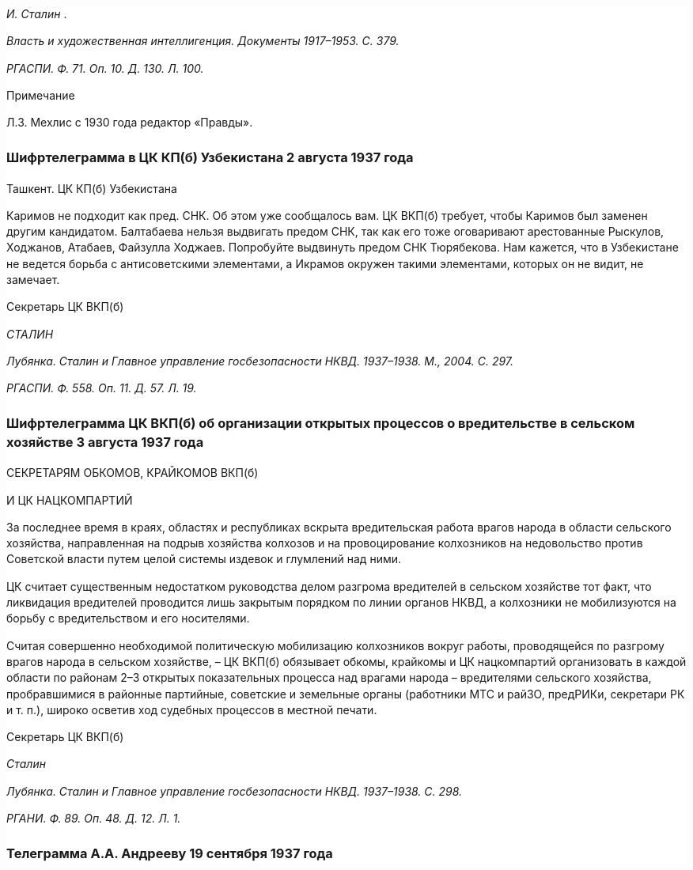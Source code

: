 _И. Сталин_ .

_Власть и художественная интеллигенция. Документы 1917–1953. С. 379._

_РГАСПИ. Ф. 71. Оп. 10. Д. 130. Л. 100._

Примечание

Л.З. Мехлис с 1930 года редактор «Правды».

### Шифртелеграмма в ЦК КП(б) Узбекистана 2 августа 1937 года

Ташкент. ЦК КП(б) Узбекистана

Каримов не подходит как пред. СНК. Об этом уже сообщалось вам. ЦК ВКП(б) требует, чтобы Каримов был заменен другим кандидатом. Балтабаева нельзя выдвигать предом СНК, так как его тоже оговаривают арестованные Рыскулов, Ходжанов, Атабаев, Файзулла Ходжаев. Попробуйте выдвинуть предом СНК Тюрябекова. Нам кажется, что в Узбекистане не ведется борьба с антисоветскими элементами, а Икрамов окружен такими элементами, которых он не видит, не замечает.

Секретарь ЦК ВКП(б)

_СТАЛИН_

_Лубянка. Сталин и Главное управление госбезопасности НКВД. 1937–1938. М., 2004. С. 297._

_РГАСПИ. Ф. 558. Оп. 11. Д. 57. Л. 19._

### Шифртелеграмма ЦК ВКП(б) об организации открытых процессов о вредительстве в сельском хозяйстве 3 августа 1937 года

СЕКРЕТАРЯМ ОБКОМОВ, КРАЙКОМОВ ВКП(б)

И ЦК НАЦКОМПАРТИЙ

За последнее время в краях, областях и республиках вскрыта вредительская работа врагов народа в области сельского хозяйства, направленная на подрыв хозяйства колхозов и на провоцирование колхозников на недовольство против Советской власти путем целой системы издевок и глумлений над ними.

ЦК считает существенным недостатком руководства делом разгрома вредителей в сельском хозяйстве тот факт, что ликвидация вредителей проводится лишь закрытым порядком по линии органов НКВД, а колхозники не мобилизуются на борьбу с вредительством и его носителями.

Считая совершенно необходимой политическую мобилизацию колхозников вокруг работы, проводящейся по разгрому врагов народа в сельском хозяйстве, – ЦК ВКП(б) обязывает обкомы, крайкомы и ЦК нацкомпартий организовать в каждой области по районам 2–3 открытых показательных процесса над врагами народа – вредителями сельского хозяйства, пробравшимися в районные партийные, советские и земельные органы (работники МТС и райЗО, предРИКи, секретари РК и т. п.), широко осветив ход судебных процессов в местной печати.

Секретарь ЦК ВКП(б)

_Сталин_

_Лубянка. Сталин и Главное управление госбезопасности НКВД. 1937–1938. С. 298._

_РГАНИ. Ф. 89. Оп. 48. Д. 12. Л. 1._

### Телеграмма А.А. Андрееву 19 сентября 1937 года
